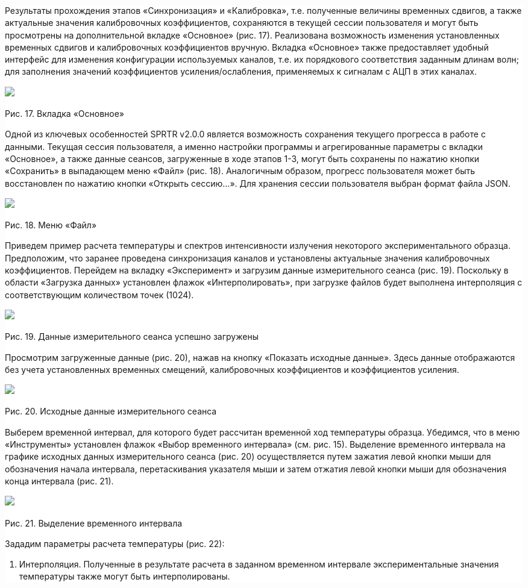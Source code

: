 Результаты прохождения этапов «Синхронизация» и «Калибровка», т.е. полученные величины временных сдвигов, а также актуальные значения калибровочных коэффициентов, сохраняются в текущей сессии пользователя и могут быть просмотрены на дополнительной вкладке «Основное» (рис. 17). Реализована возможность изменения установленных временных сдвигов и калибровочных коэффициентов вручную. Вкладка «Основное» также предоставляет удобный интерфейс для изменения конфигурации используемых каналов, т.е. их порядкового соответствия заданным длинам волн; для заполнения значений коэффициентов усиления/ослабления, применяемых к сигналам с АЦП в этих каналах.

![](/home/dobri/projects/sprtr/pics/17.png)

Рис. 17. Вкладка «Основное»

Одной из ключевых особенностей SPRTR v2.0.0 является возможность сохранения текущего прогресса в работе с данными. Текущая сессия пользователя, а именно настройки программы и агрегированные параметры с вкладки «Основное», а также данные сеансов, загруженные в ходе этапов 1-3, могут быть сохранены по нажатию кнопки «Сохранить» в выпадающем меню «Файл» (рис. 18). Аналогичным образом, прогресс пользователя может быть восстановлен по нажатию кнопки «Открыть сессию…». Для хранения сессии пользователя выбран формат файла JSON.

![](/home/dobri/projects/sprtr/pics/18.png)

Рис. 18. Меню «Файл»

Приведем пример расчета температуры и спектров интенсивности излучения некоторого экспериментального образца. Предположим, что заранее проведена синхронизация каналов и установлены актуальные значения калибровочных коэффициентов. Перейдем на вкладку «Эксперимент» и загрузим данные измерительного сеанса (рис. 19). Поскольку в области «Загрузка данных» установлен флажок «Интерполировать», при загрузке файлов будет выполнена интерполяция с соответствующим количеством точек (1024).

![](/home/dobri/projects/sprtr/pics/19.png)

Рис. 19. Данные измерительного сеанса успешно загружены

Просмотрим загруженные данные (рис. 20), нажав на кнопку «Показать исходные данные». Здесь данные отображаются без учета установленных временных смещений, калибровочных коэффициентов и коэффициентов усиления.

![](/home/dobri/projects/sprtr/pics/20.png)

Рис. 20. Исходные данные измерительного сеанса

Выберем временной интервал, для которого будет рассчитан временной ход температуры образца. Убедимся, что в меню «Инструменты» установлен флажок «Выбор временного интервала» (см. рис. 15). Выделение временного интервала на графике исходных данных измерительного сеанса (рис. 20) осуществляется путем зажатия левой кнопки мыши для обозначения начала интервала, перетаскивания указателя мыши и затем отжатия левой кнопки мыши для обозначения конца интервала (рис. 21).

![](/home/dobri/projects/sprtr/pics/21.png)

Рис. 21. Выделение временного интервала

Зададим параметры расчета температуры (рис. 22):

1) Интерполяция. Полученные в результате расчета в заданном временном интервале экспериментальные значения температуры также могут быть интерполированы.
